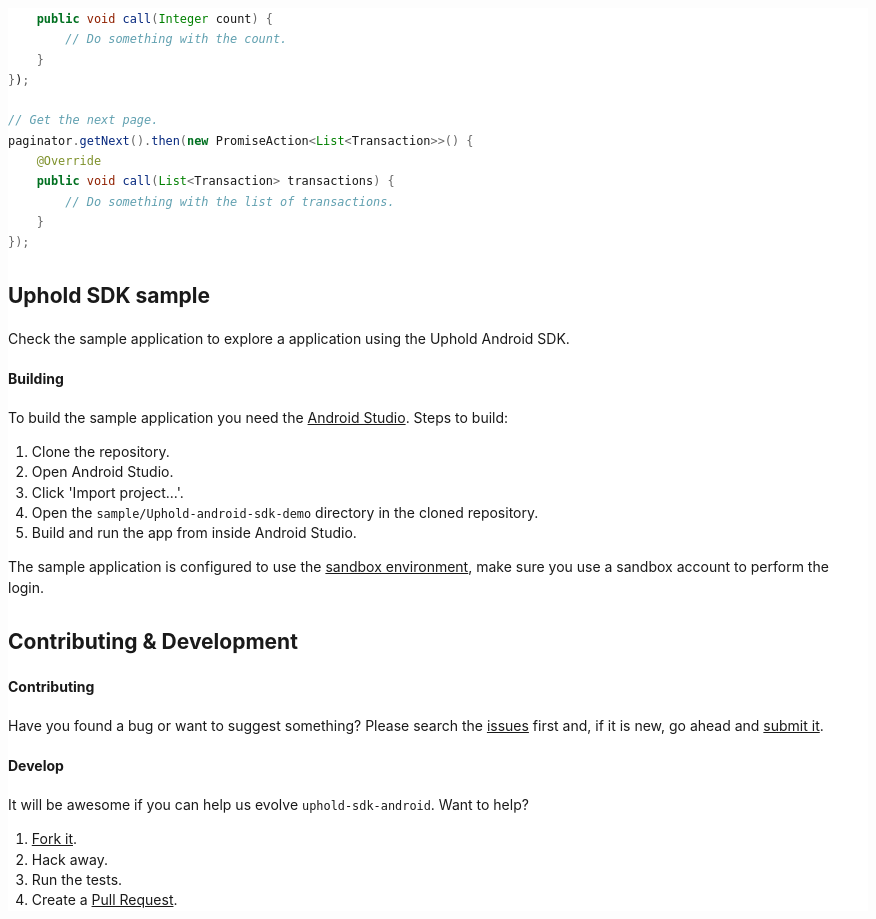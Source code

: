```java
    public void call(Integer count) {
        // Do something with the count.
    }
});

// Get the next page.
paginator.getNext().then(new PromiseAction<List<Transaction>>() {
    @Override
    public void call(List<Transaction> transactions) {
        // Do something with the list of transactions.
    }
});

```

## Uphold SDK sample

Check the sample application to explore a application using the Uphold Android SDK.

#### Building

To build the sample application you need the [Android Studio](http://developer.android.com/sdk/installing/studio.html). Steps to build:

1. Clone the repository.
2. Open Android Studio.
3. Click 'Import project...'.
4. Open the `sample/Uphold-android-sdk-demo` directory in the cloned repository.
5. Build and run the app from inside Android Studio.

The sample application is configured to use the [sandbox environment](https://sandbox.uphold.com), make sure you use a sandbox account to perform the login.

## Contributing & Development

#### Contributing

Have you found a bug or want to suggest something? Please search the [issues](https://github.com/uphold/uphold-sdk-android/issues) first and, if it is new, go ahead and [submit it](https://github.com/uphold/uphold-sdk-android/issues/new).

#### Develop

It will be awesome if you can help us evolve `uphold-sdk-android`. Want to help?

1. [Fork it](https://github.com/uphold/uphold-sdk-android).
2. Hack away.
3. Run the tests.
5. Create a [Pull Request](https://github.com/uphold/uphold-sdk-android/compare).
